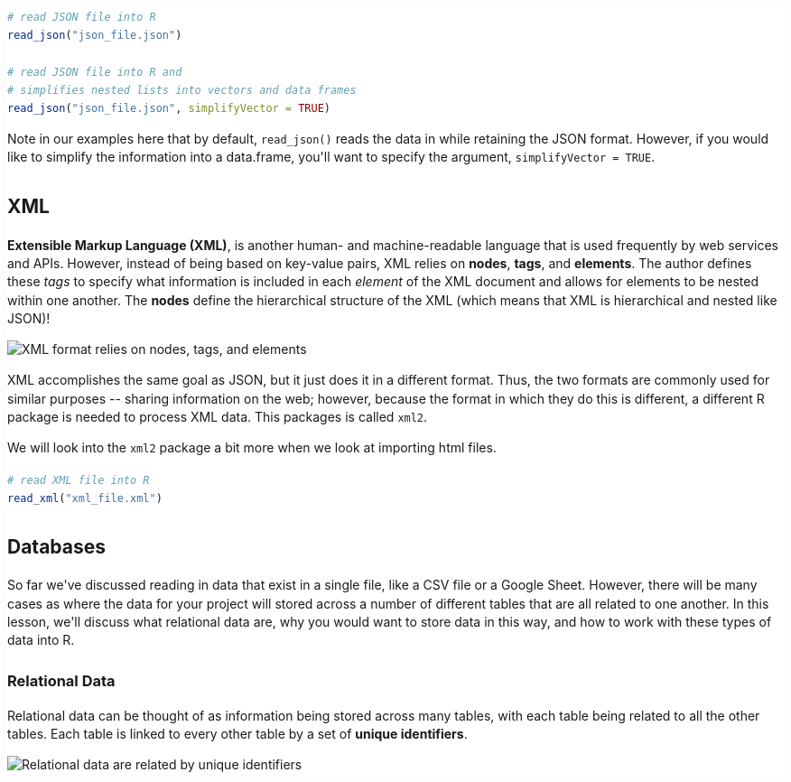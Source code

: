 
```r
# read JSON file into R
read_json("json_file.json")

# read JSON file into R and 
# simplifies nested lists into vectors and data frames
read_json("json_file.json", simplifyVector = TRUE)
```

Note in our examples here that by default, `read_json()` reads the data in while retaining the JSON format. However, if you would like to simplify the information into a data.frame, you'll want to specify the argument, `simplifyVector = TRUE`.

## XML

**Extensible Markup Language (XML)**, is another human- and machine-readable language that is used frequently by web services and APIs. However, instead of being based on key-value pairs, XML relies on **nodes**, **tags**, and **elements**. The author defines these *tags* to specify what information is included in each *element* of the XML document and allows for elements to be nested within one another. The **nodes** define the hierarchical structure of the XML (which means that XML is hierarchical and nested like JSON)! 

![XML format relies on nodes, tags, and elements](https://docs.google.com/presentation/d/1r5T8BgmyVkHQMxXuZ8o575D1515v3RSCeciG8uyBghU/export/png?id=1r5T8BgmyVkHQMxXuZ8o575D1515v3RSCeciG8uyBghU&pageid=g3d555e2b2e_0_128)

XML accomplishes the same goal as JSON, but it just does it in a different format. Thus, the two formats are commonly used for similar purposes -- sharing information on the web; however, because the format in which they do this is different, a different R package is needed to process XML data. This packages is called `xml2`.

We will look into the `xml2` package a bit more when we look at importing html files.



```r
# read XML file into R
read_xml("xml_file.xml")
```


## Databases

So far we've discussed reading in data that exist in a single file, like a CSV file or a Google Sheet. However, there will be many cases as where the data for your project will stored across a number of different tables that are all related to one another. In this lesson, we'll discuss what relational data are, why you would want to store data in this way, and how to work with these types of data into R.

### Relational Data

Relational data can be thought of as information being stored across many tables, with each table being related to all the other tables. Each table is linked to every other table by a set of **unique identifiers**. 

![Relational data are related by unique identifiers](https://docs.google.com/presentation/d/18NcOwo7PvEgs71mVbvCxawDFLNftxPqUpuTNnKv-C_M/export/png?id=18NcOwo7PvEgs71mVbvCxawDFLNftxPqUpuTNnKv-C_M&pageid=g392f0f9db9_1_9)
